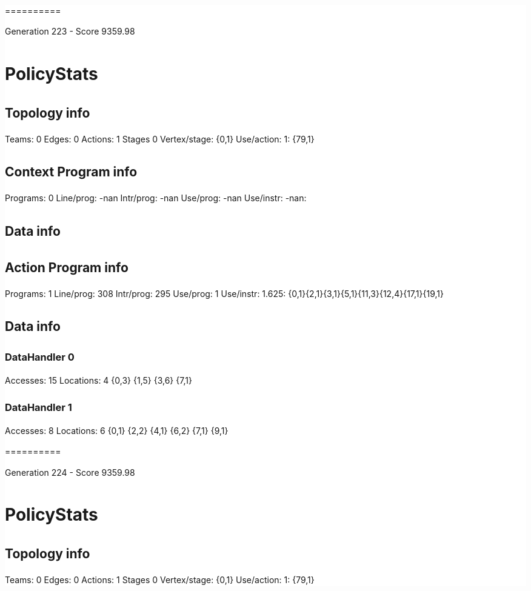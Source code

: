 
==========

Generation 223 - Score 9359.98

# PolicyStats
## Topology info
Teams:		0
Edges:		0
Actions:	1
Stages		0
Vertex/stage:	{0,1} 
Use/action:	1: {79,1} 

## Context Program info
Programs:	0
Line/prog:	-nan
Intr/prog:	-nan
Use/prog:	-nan
Use/instr:	-nan: 

## Data info


## Action Program info
Programs:	1
Line/prog:	308
Intr/prog:	295
Use/prog:	1
Use/instr:	1.625: {0,1}{2,1}{3,1}{5,1}{11,3}{12,4}{17,1}{19,1}

## Data info

### DataHandler 0
Accesses:	15
Locations:	4
{0,3} {1,5} {3,6} {7,1} 

### DataHandler 1
Accesses:	8
Locations:	6
{0,1} {2,2} {4,1} {6,2} {7,1} {9,1} 


==========

Generation 224 - Score 9359.98

# PolicyStats
## Topology info
Teams:		0
Edges:		0
Actions:	1
Stages		0
Vertex/stage:	{0,1} 
Use/action:	1: {79,1} 
